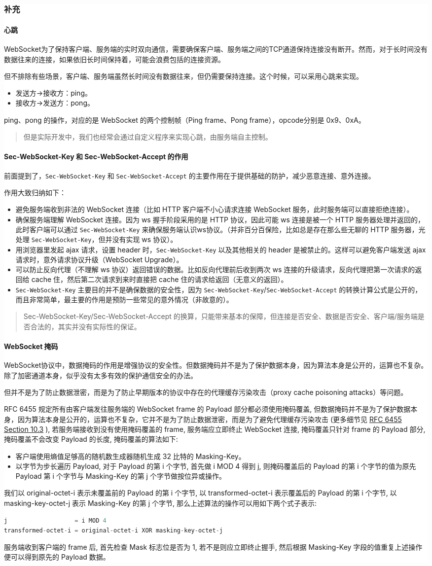 ### 补充

#### 心跳

WebSocket为了保持客户端、服务端的实时双向通信，需要确保客户端、服务端之间的TCP通道保持连接没有断开。然而，对于长时间没有数据往来的连接，如果依旧长时间保持着，可能会浪费包括的连接资源。

但不排除有些场景，客户端、服务端虽然长时间没有数据往来，但仍需要保持连接。这个时候，可以采用心跳来实现。

- 发送方->接收方：ping。
- 接收方->发送方：pong。

ping、pong 的操作，对应的是 WebSocket 的两个控制帧（Ping frame、Pong frame），opcode分别是 0x9、0xA。

> 但是实际开发中，我们也经常会通过自定义程序来实现心跳，由服务端自主控制。

#### Sec-WebSocket-Key 和 Sec-WebSocket-Accept 的作用

前面提到了，`Sec-WebSocket-Key` 和 `Sec-WebSocket-Accept` 的主要作用在于提供基础的防护，减少恶意连接、意外连接。

作用大致归纳如下：

- 避免服务端收到非法的 WebSocket 连接（比如 HTTP 客户端不小心请求连接 WebSocket 服务，此时服务端可以直接拒绝连接）。
- 确保服务端理解 WebSocket 连接。因为 ws 握手阶段采用的是 HTTP 协议，因此可能 ws 连接是被一个 HTTP 服务器处理并返回的，此时客户端可以通过 `Sec-WebSocket-Key` 来确保服务端认识ws协议。（并非百分百保险，比如总是存在那么些无聊的 HTTP 服务器，光处理 `Sec-WebSocket-Key`，但并没有实现 ws 协议）。
- 用浏览器里发起 ajax 请求，设置 header 时，`Sec-WebSocket-Key` 以及其他相关的 header 是被禁止的。这样可以避免客户端发送 ajax 请求时，意外请求协议升级（WebSocket Upgrade）。
- 可以防止反向代理（不理解 ws 协议）返回错误的数据。比如反向代理前后收到两次 ws 连接的升级请求，反向代理把第一次请求的返回给 cache 住，然后第二次请求到来时直接把 cache 住的请求给返回（无意义的返回）。
- `Sec-WebSocket-Key` 主要目的并不是确保数据的安全性，因为 `Sec-WebSocket-Key`/`Sec-WebSocket-Accept` 的转换计算公式是公开的，而且非常简单，最主要的作用是预防一些常见的意外情况（非故意的）。

> Sec-WebSocket-Key/Sec-WebSocket-Accept 的换算，只能带来基本的保障，但连接是否安全、数据是否安全、客户端/服务端是否合法的，其实并没有实际性的保证。

#### WebSocket 掩码

WebSocket协议中，数据掩码的作用是增强协议的安全性。但数据掩码并不是为了保护数据本身，因为算法本身是公开的，运算也不复杂。除了加密通道本身，似乎没有太多有效的保护通信安全的办法。


但并不是为了防止数据泄密，而是为了防止早期版本的协议中存在的代理缓存污染攻击（proxy cache poisoning attacks）等问题。

RFC 6455 规定所有由客户端发往服务端的 WebSocket frame 的 Payload 部分都必须使用掩码覆盖, 但数据掩码并不是为了保护数据本身，因为算法本身是公开的，运算也不复杂，它并不是为了防止数据泄密，而是为了避免代理缓存污染攻击 (更多细节见 [RFC 6455 Section 10.3](https://datatracker.ietf.org/doc/html/rfc6455#section-10.3) ), 若服务端接收到没有使用掩码覆盖的 frame, 服务端应立即终止 WebSocket 连接, 掩码覆盖只针对 frame 的 Payload 部分, 掩码覆盖不会改变 Payload 的长度, 掩码覆盖的算法如下:

- 客户端使用熵值足够高的随机数生成器随机生成 32 比特的 Masking-Key。
- 以字节为步长遍历 Payload, 对于 Payload 的第 i 个字节, 首先做 i MOD 4 得到 j, 则掩码覆盖后的 Payload 的第 i 个字节的值为原先 Payload 第 i 个字节与 Masking-Key 的第 j 个字节做按位异或操作。

我们以 original-octet-i 表示未覆盖前的 Payload 的第 i 个字节, 以 transformed-octet-i 表示覆盖后的 Payload 的第 i 个字节, 以 masking-key-octet-j 表示 Masking-Key 的第 j 个字节, 那么上述算法的操作可以用如下两个式子表示:

```C
j                   = i MOD 4
transformed-octet-i = original-octet-i XOR masking-key-octet-j
```

服务端收到客户端的 frame 后, 首先检查 Mask 标志位是否为 1, 若不是则应立即终止握手, 然后根据 Masking-Key 字段的值重复上述操作便可以得到原先的 Payload 数据。
